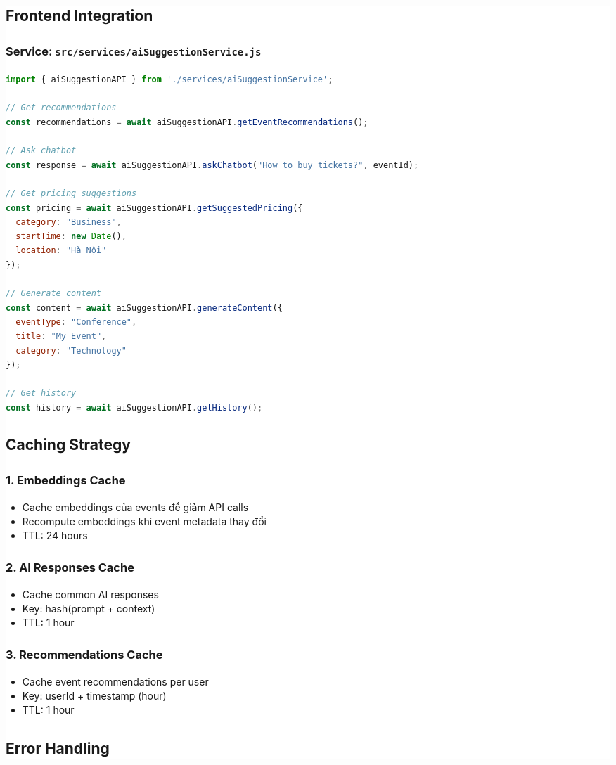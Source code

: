 ## Frontend Integration

### Service: `src/services/aiSuggestionService.js`

```javascript
import { aiSuggestionAPI } from './services/aiSuggestionService';

// Get recommendations
const recommendations = await aiSuggestionAPI.getEventRecommendations();

// Ask chatbot
const response = await aiSuggestionAPI.askChatbot("How to buy tickets?", eventId);

// Get pricing suggestions
const pricing = await aiSuggestionAPI.getSuggestedPricing({
  category: "Business",
  startTime: new Date(),
  location: "Hà Nội"
});

// Generate content
const content = await aiSuggestionAPI.generateContent({
  eventType: "Conference",
  title: "My Event",
  category: "Technology"
});

// Get history
const history = await aiSuggestionAPI.getHistory();
```

## Caching Strategy

### 1. Embeddings Cache
- Cache embeddings của events để giảm API calls
- Recompute embeddings khi event metadata thay đổi
- TTL: 24 hours

### 2. AI Responses Cache
- Cache common AI responses
- Key: hash(prompt + context)
- TTL: 1 hour

### 3. Recommendations Cache
- Cache event recommendations per user
- Key: userId + timestamp (hour)
- TTL: 1 hour

## Error Handling
